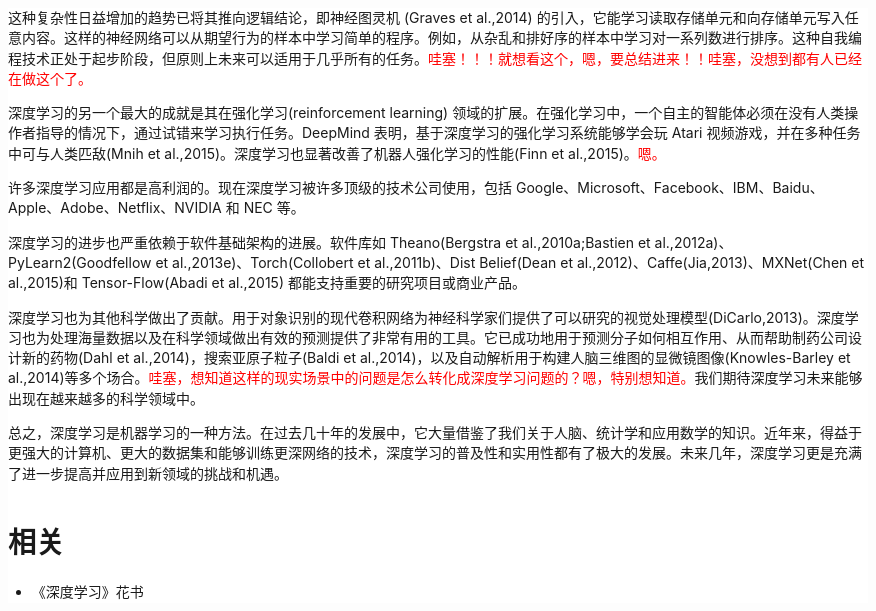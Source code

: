 这种复杂性日益增加的趋势已将其推向逻辑结论，即神经图灵机 (Graves et al.,2014) 的引入，它能学习读取存储单元和向存储单元写入任意内容。这样的神经网络可以从期望行为的样本中学习简单的程序。例如，从杂乱和排好序的样本中学习对一系列数进行排序。这种自我编程技术正处于起步阶段，但原则上未来可以适用于几乎所有的任务。<span style="color:red;">哇塞！！！就想看这个，嗯，要总结进来！！哇塞，没想到都有人已经在做这个了。</span>

深度学习的另一个最大的成就是其在强化学习(reinforcement learning) 领域的扩展。在强化学习中，一个自主的智能体必须在没有人类操作者指导的情况下，通过试错来学习执行任务。DeepMind 表明，基于深度学习的强化学习系统能够学会玩 Atari 视频游戏，并在多种任务中可与人类匹敌(Mnih et al.,2015)。深度学习也显著改善了机器人强化学习的性能(Finn et al.,2015)。<span style="color:red;">嗯。</span>

许多深度学习应用都是高利润的。现在深度学习被许多顶级的技术公司使用，包括 Google、Microsoft、Facebook、IBM、Baidu、Apple、Adobe、Netflix、NVIDIA 和 NEC 等。



深度学习的进步也严重依赖于软件基础架构的进展。软件库如 Theano(Bergstra et al.,2010a;Bastien et al.,2012a)、PyLearn2(Goodfellow et al.,2013e)、Torch(Collobert et al.,2011b)、Dist Belief(Dean et al.,2012)、Caffe(Jia,2013)、MXNet(Chen et al.,2015)和 Tensor-Flow(Abadi et al.,2015) 都能支持重要的研究项目或商业产品。

深度学习也为其他科学做出了贡献。用于对象识别的现代卷积网络为神经科学家们提供了可以研究的视觉处理模型(DiCarlo,2013)。深度学习也为处理海量数据以及在科学领域做出有效的预测提供了非常有用的工具。它已成功地用于预测分子如何相互作用、从而帮助制药公司设计新的药物(Dahl et al.,2014)，搜索亚原子粒子(Baldi et al.,2014)，以及自动解析用于构建人脑三维图的显微镜图像(Knowles-Barley et al.,2014)等多个场合。<span style="color:red;">哇塞，想知道这样的现实场景中的问题是怎么转化成深度学习问题的？嗯，特别想知道。</span>我们期待深度学习未来能够出现在越来越多的科学领域中。

总之，深度学习是机器学习的一种方法。在过去几十年的发展中，它大量借鉴了我们关于人脑、统计学和应用数学的知识。近年来，得益于更强大的计算机、更大的数据集和能够训练更深网络的技术，深度学习的普及性和实用性都有了极大的发展。未来几年，深度学习更是充满了进一步提高并应用到新领域的挑战和机遇。

# 相关

- 《深度学习》花书
